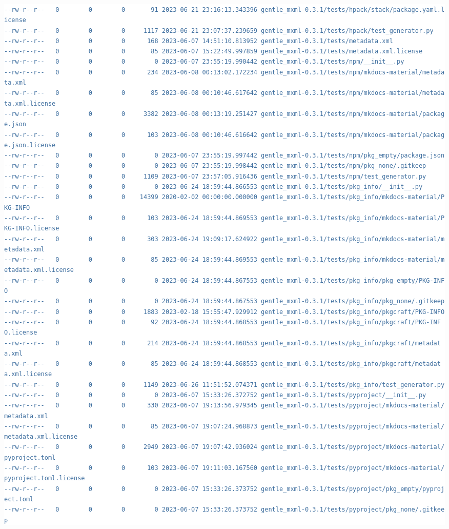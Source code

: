 ```diff
--rw-r--r--   0        0        0       91 2023-06-21 23:16:13.343396 gentle_mxml-0.3.1/tests/hpack/stack/package.yaml.license
--rw-r--r--   0        0        0     1117 2023-06-21 23:07:37.239659 gentle_mxml-0.3.1/tests/hpack/test_generator.py
--rw-r--r--   0        0        0      168 2023-06-07 14:51:10.813952 gentle_mxml-0.3.1/tests/metadata.xml
--rw-r--r--   0        0        0       85 2023-06-07 15:22:49.997859 gentle_mxml-0.3.1/tests/metadata.xml.license
--rw-r--r--   0        0        0        0 2023-06-07 23:55:19.990442 gentle_mxml-0.3.1/tests/npm/__init__.py
--rw-r--r--   0        0        0      234 2023-06-08 00:13:02.172234 gentle_mxml-0.3.1/tests/npm/mkdocs-material/metadata.xml
--rw-r--r--   0        0        0       85 2023-06-08 00:10:46.617642 gentle_mxml-0.3.1/tests/npm/mkdocs-material/metadata.xml.license
--rw-r--r--   0        0        0     3382 2023-06-08 00:13:19.251427 gentle_mxml-0.3.1/tests/npm/mkdocs-material/package.json
--rw-r--r--   0        0        0      103 2023-06-08 00:10:46.616642 gentle_mxml-0.3.1/tests/npm/mkdocs-material/package.json.license
--rw-r--r--   0        0        0        0 2023-06-07 23:55:19.997442 gentle_mxml-0.3.1/tests/npm/pkg_empty/package.json
--rw-r--r--   0        0        0        0 2023-06-07 23:55:19.998442 gentle_mxml-0.3.1/tests/npm/pkg_none/.gitkeep
--rw-r--r--   0        0        0     1109 2023-06-07 23:57:05.916436 gentle_mxml-0.3.1/tests/npm/test_generator.py
--rw-r--r--   0        0        0        0 2023-06-24 18:59:44.866553 gentle_mxml-0.3.1/tests/pkg_info/__init__.py
--rw-r--r--   0        0        0    14399 2020-02-02 00:00:00.000000 gentle_mxml-0.3.1/tests/pkg_info/mkdocs-material/PKG-INFO
--rw-r--r--   0        0        0      103 2023-06-24 18:59:44.869553 gentle_mxml-0.3.1/tests/pkg_info/mkdocs-material/PKG-INFO.license
--rw-r--r--   0        0        0      303 2023-06-24 19:09:17.624922 gentle_mxml-0.3.1/tests/pkg_info/mkdocs-material/metadata.xml
--rw-r--r--   0        0        0       85 2023-06-24 18:59:44.869553 gentle_mxml-0.3.1/tests/pkg_info/mkdocs-material/metadata.xml.license
--rw-r--r--   0        0        0        0 2023-06-24 18:59:44.867553 gentle_mxml-0.3.1/tests/pkg_info/pkg_empty/PKG-INFO
--rw-r--r--   0        0        0        0 2023-06-24 18:59:44.867553 gentle_mxml-0.3.1/tests/pkg_info/pkg_none/.gitkeep
--rw-r--r--   0        0        0     1883 2023-02-18 15:55:47.929912 gentle_mxml-0.3.1/tests/pkg_info/pkgcraft/PKG-INFO
--rw-r--r--   0        0        0       92 2023-06-24 18:59:44.868553 gentle_mxml-0.3.1/tests/pkg_info/pkgcraft/PKG-INFO.license
--rw-r--r--   0        0        0      214 2023-06-24 18:59:44.868553 gentle_mxml-0.3.1/tests/pkg_info/pkgcraft/metadata.xml
--rw-r--r--   0        0        0       85 2023-06-24 18:59:44.868553 gentle_mxml-0.3.1/tests/pkg_info/pkgcraft/metadata.xml.license
--rw-r--r--   0        0        0     1149 2023-06-26 11:51:52.074371 gentle_mxml-0.3.1/tests/pkg_info/test_generator.py
--rw-r--r--   0        0        0        0 2023-06-07 15:33:26.372752 gentle_mxml-0.3.1/tests/pyproject/__init__.py
--rw-r--r--   0        0        0      330 2023-06-07 19:13:56.979345 gentle_mxml-0.3.1/tests/pyproject/mkdocs-material/metadata.xml
--rw-r--r--   0        0        0       85 2023-06-07 19:07:24.968873 gentle_mxml-0.3.1/tests/pyproject/mkdocs-material/metadata.xml.license
--rw-r--r--   0        0        0     2949 2023-06-07 19:07:42.936024 gentle_mxml-0.3.1/tests/pyproject/mkdocs-material/pyproject.toml
--rw-r--r--   0        0        0      103 2023-06-07 19:11:03.167560 gentle_mxml-0.3.1/tests/pyproject/mkdocs-material/pyproject.toml.license
--rw-r--r--   0        0        0        0 2023-06-07 15:33:26.373752 gentle_mxml-0.3.1/tests/pyproject/pkg_empty/pyproject.toml
--rw-r--r--   0        0        0        0 2023-06-07 15:33:26.373752 gentle_mxml-0.3.1/tests/pyproject/pkg_none/.gitkeep
```